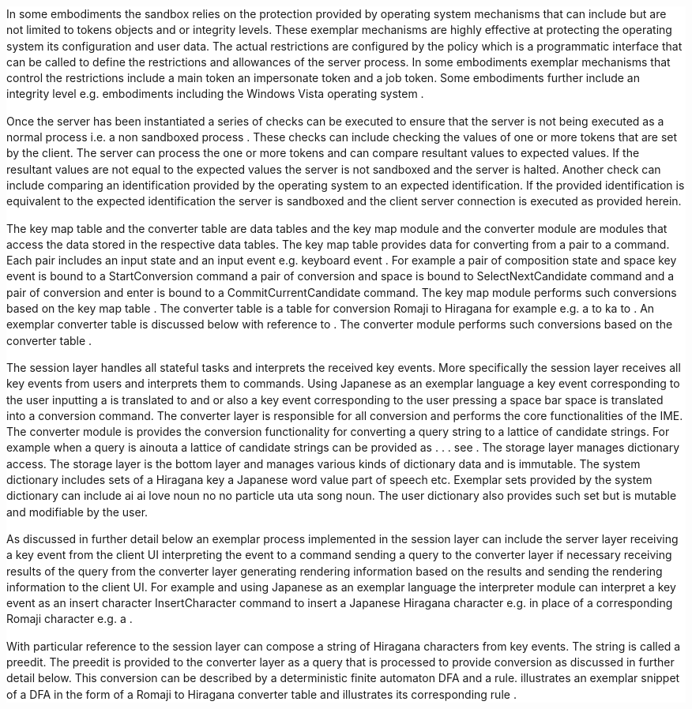 In some embodiments the sandbox relies on the protection provided by operating system mechanisms that can include but are not limited to tokens objects and or integrity levels. These exemplar mechanisms are highly effective at protecting the operating system its configuration and user data. The actual restrictions are configured by the policy which is a programmatic interface that can be called to define the restrictions and allowances of the server process. In some embodiments exemplar mechanisms that control the restrictions include a main token an impersonate token and a job token. Some embodiments further include an integrity level e.g. embodiments including the Windows Vista operating system .

Once the server has been instantiated a series of checks can be executed to ensure that the server is not being executed as a normal process i.e. a non sandboxed process . These checks can include checking the values of one or more tokens that are set by the client. The server can process the one or more tokens and can compare resultant values to expected values. If the resultant values are not equal to the expected values the server is not sandboxed and the server is halted. Another check can include comparing an identification provided by the operating system to an expected identification. If the provided identification is equivalent to the expected identification the server is sandboxed and the client server connection is executed as provided herein.

The key map table and the converter table are data tables and the key map module and the converter module are modules that access the data stored in the respective data tables. The key map table provides data for converting from a pair to a command. Each pair includes an input state and an input event e.g. keyboard event . For example a pair of composition state and space key event is bound to a StartConversion command a pair of conversion and space is bound to SelectNextCandidate command and a pair of conversion and enter is bound to a CommitCurrentCandidate command. The key map module performs such conversions based on the key map table . The converter table is a table for conversion Romaji to Hiragana for example e.g. a to ka to . An exemplar converter table is discussed below with reference to . The converter module performs such conversions based on the converter table .

The session layer handles all stateful tasks and interprets the received key events. More specifically the session layer receives all key events from users and interprets them to commands. Using Japanese as an exemplar language a key event corresponding to the user inputting a is translated to and or also a key event corresponding to the user pressing a space bar space is translated into a conversion command. The converter layer is responsible for all conversion and performs the core functionalities of the IME. The converter module is provides the conversion functionality for converting a query string to a lattice of candidate strings. For example when a query is ainouta a lattice of candidate strings can be provided as . . . see . The storage layer manages dictionary access. The storage layer is the bottom layer and manages various kinds of dictionary data and is immutable. The system dictionary includes sets of a Hiragana key a Japanese word value part of speech etc. Exemplar sets provided by the system dictionary can include ai ai love noun no no particle uta uta song noun. The user dictionary also provides such set but is mutable and modifiable by the user.

As discussed in further detail below an exemplar process implemented in the session layer can include the server layer receiving a key event from the client UI interpreting the event to a command sending a query to the converter layer if necessary receiving results of the query from the converter layer generating rendering information based on the results and sending the rendering information to the client UI. For example and using Japanese as an exemplar language the interpreter module can interpret a key event as an insert character InsertCharacter command to insert a Japanese Hiragana character e.g. in place of a corresponding Romaji character e.g. a .

With particular reference to the session layer can compose a string of Hiragana characters from key events. The string is called a preedit. The preedit is provided to the converter layer as a query that is processed to provide conversion as discussed in further detail below. This conversion can be described by a deterministic finite automaton DFA and a rule. illustrates an exemplar snippet of a DFA in the form of a Romaji to Hiragana converter table and illustrates its corresponding rule .
